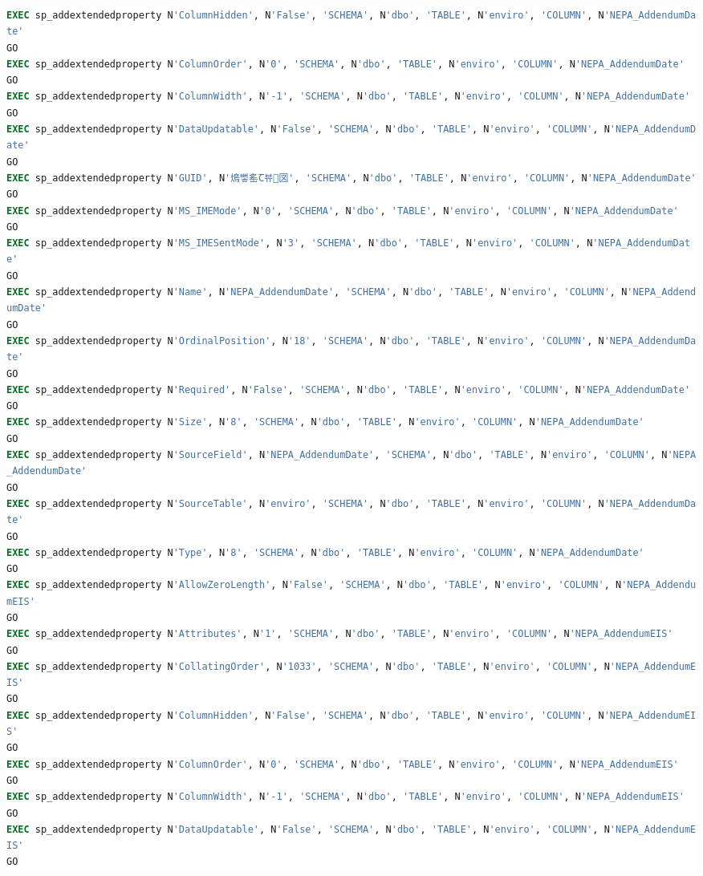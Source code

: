 ```sql
EXEC sp_addextendedproperty N'ColumnHidden', N'False', 'SCHEMA', N'dbo', 'TABLE', N'enviro', 'COLUMN', N'NEPA_AddendumDate'
GO
EXEC sp_addextendedproperty N'ColumnOrder', N'0', 'SCHEMA', N'dbo', 'TABLE', N'enviro', 'COLUMN', N'NEPA_AddendumDate'
GO
EXEC sp_addextendedproperty N'ColumnWidth', N'-1', 'SCHEMA', N'dbo', 'TABLE', N'enviro', 'COLUMN', N'NEPA_AddendumDate'
GO
EXEC sp_addextendedproperty N'DataUpdatable', N'False', 'SCHEMA', N'dbo', 'TABLE', N'enviro', 'COLUMN', N'NEPA_AddendumDate'
GO
EXEC sp_addextendedproperty N'GUID', N'䲴뻫䍃Ꞇ뷰㘝', 'SCHEMA', N'dbo', 'TABLE', N'enviro', 'COLUMN', N'NEPA_AddendumDate'
GO
EXEC sp_addextendedproperty N'MS_IMEMode', N'0', 'SCHEMA', N'dbo', 'TABLE', N'enviro', 'COLUMN', N'NEPA_AddendumDate'
GO
EXEC sp_addextendedproperty N'MS_IMESentMode', N'3', 'SCHEMA', N'dbo', 'TABLE', N'enviro', 'COLUMN', N'NEPA_AddendumDate'
GO
EXEC sp_addextendedproperty N'Name', N'NEPA_AddendumDate', 'SCHEMA', N'dbo', 'TABLE', N'enviro', 'COLUMN', N'NEPA_AddendumDate'
GO
EXEC sp_addextendedproperty N'OrdinalPosition', N'18', 'SCHEMA', N'dbo', 'TABLE', N'enviro', 'COLUMN', N'NEPA_AddendumDate'
GO
EXEC sp_addextendedproperty N'Required', N'False', 'SCHEMA', N'dbo', 'TABLE', N'enviro', 'COLUMN', N'NEPA_AddendumDate'
GO
EXEC sp_addextendedproperty N'Size', N'8', 'SCHEMA', N'dbo', 'TABLE', N'enviro', 'COLUMN', N'NEPA_AddendumDate'
GO
EXEC sp_addextendedproperty N'SourceField', N'NEPA_AddendumDate', 'SCHEMA', N'dbo', 'TABLE', N'enviro', 'COLUMN', N'NEPA_AddendumDate'
GO
EXEC sp_addextendedproperty N'SourceTable', N'enviro', 'SCHEMA', N'dbo', 'TABLE', N'enviro', 'COLUMN', N'NEPA_AddendumDate'
GO
EXEC sp_addextendedproperty N'Type', N'8', 'SCHEMA', N'dbo', 'TABLE', N'enviro', 'COLUMN', N'NEPA_AddendumDate'
GO
EXEC sp_addextendedproperty N'AllowZeroLength', N'False', 'SCHEMA', N'dbo', 'TABLE', N'enviro', 'COLUMN', N'NEPA_AddendumEIS'
GO
EXEC sp_addextendedproperty N'Attributes', N'1', 'SCHEMA', N'dbo', 'TABLE', N'enviro', 'COLUMN', N'NEPA_AddendumEIS'
GO
EXEC sp_addextendedproperty N'CollatingOrder', N'1033', 'SCHEMA', N'dbo', 'TABLE', N'enviro', 'COLUMN', N'NEPA_AddendumEIS'
GO
EXEC sp_addextendedproperty N'ColumnHidden', N'False', 'SCHEMA', N'dbo', 'TABLE', N'enviro', 'COLUMN', N'NEPA_AddendumEIS'
GO
EXEC sp_addextendedproperty N'ColumnOrder', N'0', 'SCHEMA', N'dbo', 'TABLE', N'enviro', 'COLUMN', N'NEPA_AddendumEIS'
GO
EXEC sp_addextendedproperty N'ColumnWidth', N'-1', 'SCHEMA', N'dbo', 'TABLE', N'enviro', 'COLUMN', N'NEPA_AddendumEIS'
GO
EXEC sp_addextendedproperty N'DataUpdatable', N'False', 'SCHEMA', N'dbo', 'TABLE', N'enviro', 'COLUMN', N'NEPA_AddendumEIS'
GO
```